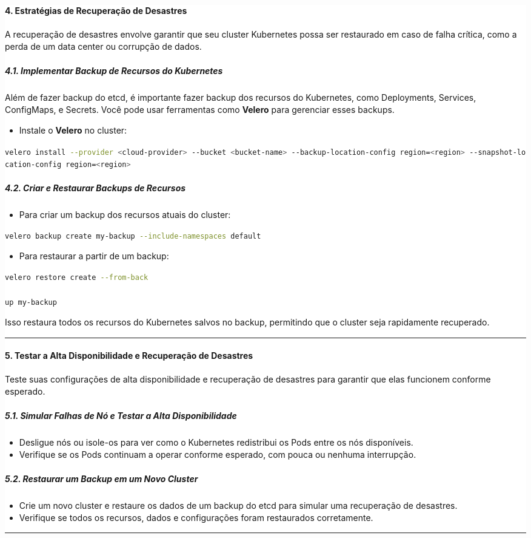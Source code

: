 
#### 4. Estratégias de Recuperação de Desastres

A recuperação de desastres envolve garantir que seu cluster Kubernetes possa ser restaurado em caso de falha crítica, como a perda de um data center ou corrupção de dados.

##### 4.1. Implementar Backup de Recursos do Kubernetes

Além de fazer backup do etcd, é importante fazer backup dos recursos do Kubernetes, como Deployments, Services, ConfigMaps, e Secrets. Você pode usar ferramentas como **Velero** para gerenciar esses backups.

- Instale o **Velero** no cluster:

```bash
velero install --provider <cloud-provider> --bucket <bucket-name> --backup-location-config region=<region> --snapshot-location-config region=<region>
```

##### 4.2. Criar e Restaurar Backups de Recursos

- Para criar um backup dos recursos atuais do cluster:

```bash
velero backup create my-backup --include-namespaces default
```

- Para restaurar a partir de um backup:

```bash
velero restore create --from-back

up my-backup
```

Isso restaura todos os recursos do Kubernetes salvos no backup, permitindo que o cluster seja rapidamente recuperado.

---

#### 5. Testar a Alta Disponibilidade e Recuperação de Desastres

Teste suas configurações de alta disponibilidade e recuperação de desastres para garantir que elas funcionem conforme esperado.

##### 5.1. Simular Falhas de Nó e Testar a Alta Disponibilidade

- Desligue nós ou isole-os para ver como o Kubernetes redistribui os Pods entre os nós disponíveis.
- Verifique se os Pods continuam a operar conforme esperado, com pouca ou nenhuma interrupção.

##### 5.2. Restaurar um Backup em um Novo Cluster

- Crie um novo cluster e restaure os dados de um backup do etcd para simular uma recuperação de desastres.
- Verifique se todos os recursos, dados e configurações foram restaurados corretamente.

---
